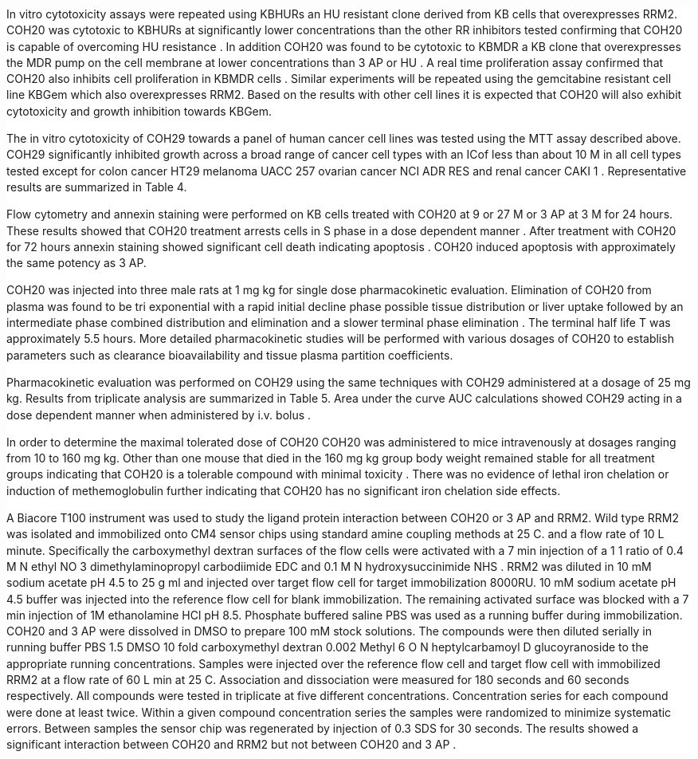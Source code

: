 In vitro cytotoxicity assays were repeated using KBHURs an HU resistant clone derived from KB cells that overexpresses RRM2. COH20 was cytotoxic to KBHURs at significantly lower concentrations than the other RR inhibitors tested confirming that COH20 is capable of overcoming HU resistance . In addition COH20 was found to be cytotoxic to KBMDR a KB clone that overexpresses the MDR pump on the cell membrane at lower concentrations than 3 AP or HU . A real time proliferation assay confirmed that COH20 also inhibits cell proliferation in KBMDR cells . Similar experiments will be repeated using the gemcitabine resistant cell line KBGem which also overexpresses RRM2. Based on the results with other cell lines it is expected that COH20 will also exhibit cytotoxicity and growth inhibition towards KBGem.

The in vitro cytotoxicity of COH29 towards a panel of human cancer cell lines was tested using the MTT assay described above. COH29 significantly inhibited growth across a broad range of cancer cell types with an ICof less than about 10 M in all cell types tested except for colon cancer HT29 melanoma UACC 257 ovarian cancer NCI ADR RES and renal cancer CAKI 1 . Representative results are summarized in Table 4.

Flow cytometry and annexin staining were performed on KB cells treated with COH20 at 9 or 27 M or 3 AP at 3 M for 24 hours. These results showed that COH20 treatment arrests cells in S phase in a dose dependent manner . After treatment with COH20 for 72 hours annexin staining showed significant cell death indicating apoptosis . COH20 induced apoptosis with approximately the same potency as 3 AP.

COH20 was injected into three male rats at 1 mg kg for single dose pharmacokinetic evaluation. Elimination of COH20 from plasma was found to be tri exponential with a rapid initial decline phase possible tissue distribution or liver uptake followed by an intermediate phase combined distribution and elimination and a slower terminal phase elimination . The terminal half life T was approximately 5.5 hours. More detailed pharmacokinetic studies will be performed with various dosages of COH20 to establish parameters such as clearance bioavailability and tissue plasma partition coefficients.

Pharmacokinetic evaluation was performed on COH29 using the same techniques with COH29 administered at a dosage of 25 mg kg. Results from triplicate analysis are summarized in Table 5. Area under the curve AUC calculations showed COH29 acting in a dose dependent manner when administered by i.v. bolus .

In order to determine the maximal tolerated dose of COH20 COH20 was administered to mice intravenously at dosages ranging from 10 to 160 mg kg. Other than one mouse that died in the 160 mg kg group body weight remained stable for all treatment groups indicating that COH20 is a tolerable compound with minimal toxicity . There was no evidence of lethal iron chelation or induction of methemoglobulin further indicating that COH20 has no significant iron chelation side effects.

A Biacore T100 instrument was used to study the ligand protein interaction between COH20 or 3 AP and RRM2. Wild type RRM2 was isolated and immobilized onto CM4 sensor chips using standard amine coupling methods at 25 C. and a flow rate of 10 L minute. Specifically the carboxymethyl dextran surfaces of the flow cells were activated with a 7 min injection of a 1 1 ratio of 0.4 M N ethyl NO 3 dimethylaminopropyl carbodiimide EDC and 0.1 M N hydroxysuccinimide NHS . RRM2 was diluted in 10 mM sodium acetate pH 4.5 to 25 g ml and injected over target flow cell for target immobilization 8000RU. 10 mM sodium acetate pH 4.5 buffer was injected into the reference flow cell for blank immobilization. The remaining activated surface was blocked with a 7 min injection of 1M ethanolamine HCl pH 8.5. Phosphate buffered saline PBS was used as a running buffer during immobilization. COH20 and 3 AP were dissolved in DMSO to prepare 100 mM stock solutions. The compounds were then diluted serially in running buffer PBS 1.5 DMSO 10 fold carboxymethyl dextran 0.002 Methyl 6 O N heptylcarbamoyl D glucoyranoside to the appropriate running concentrations. Samples were injected over the reference flow cell and target flow cell with immobilized RRM2 at a flow rate of 60 L min at 25 C. Association and dissociation were measured for 180 seconds and 60 seconds respectively. All compounds were tested in triplicate at five different concentrations. Concentration series for each compound were done at least twice. Within a given compound concentration series the samples were randomized to minimize systematic errors. Between samples the sensor chip was regenerated by injection of 0.3 SDS for 30 seconds. The results showed a significant interaction between COH20 and RRM2 but not between COH20 and 3 AP .
